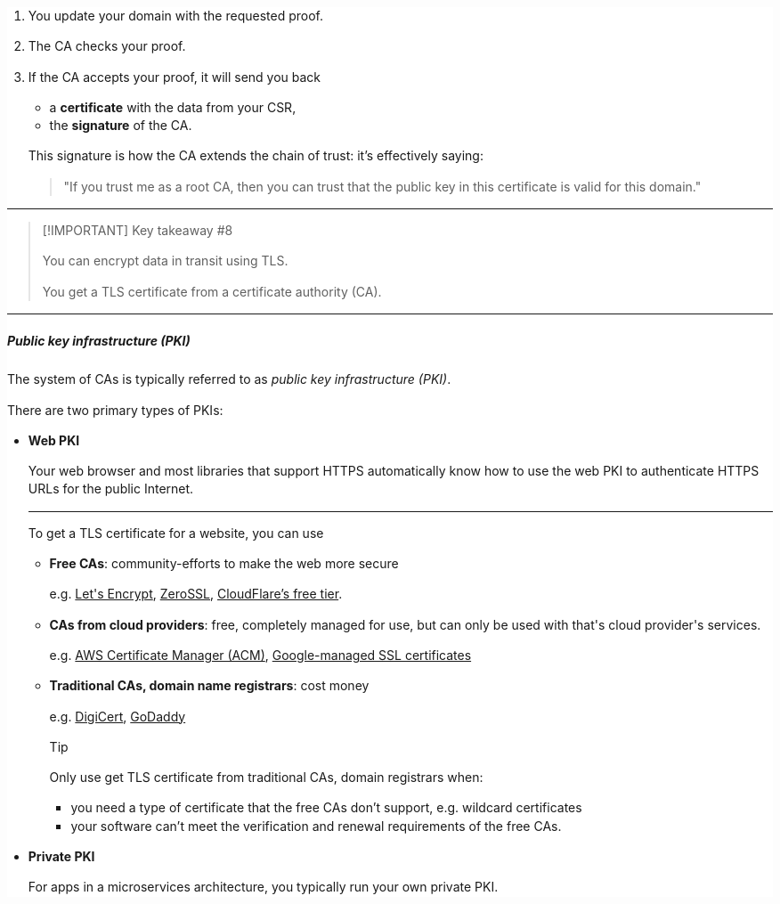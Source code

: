 1. You update your domain with the requested proof.

1. The CA checks your proof.

1. If the CA accepts your proof, it will send you back

   - a **certificate** with the data from your CSR,
   - the **signature** of the CA.

   This signature is how the CA extends the chain of trust: it’s effectively saying:

   > "If you trust me as a root CA, then you can trust that the public key in this certificate is valid for this domain."

---

> [!IMPORTANT] Key takeaway #8
>
> You can encrypt data in transit using TLS.
>
> You get a TLS certificate from a certificate authority (CA).

---

##### Public key infrastructure (PKI)

The system of CAs is typically referred to as _public key infrastructure (PKI)_.

There are two primary types of PKIs:

- **Web PKI**

  Your web browser and most libraries that support HTTPS automatically know how to use the web PKI to authenticate HTTPS URLs for the public Internet.

  ***

  To get a TLS certificate for a website, you can use

  - **Free CAs**: community-efforts to make the web more secure

    e.g. [Let's Encrypt], [ZeroSSL], [CloudFlare’s free tier].

  - **CAs from cloud providers**: free, completely managed for use, but can only be used with that's cloud provider's services.

    e.g. [AWS Certificate Manager (ACM)], [Google-managed SSL certificates]

  - **Traditional CAs, domain name registrars**: cost money

    e.g. [DigiCert], [GoDaddy]

    > [!TIP]
    > Only use get TLS certificate from traditional CAs, domain registrars when:
    >
    > - you need a type of certificate that the free CAs don’t support, e.g. wildcard certificates
    > - your software can’t meet the verification and renewal requirements of the free CAs.

- **Private PKI**

  For apps in a microservices architecture, you typically run your own private PKI.


[1Password]: https://1password.com/
[Bitwarden]: https://bitwarden.com/
[OpenBao]: https://openbao.org/
[AWS Secrets Manager]: https://aws.amazon.com/secrets-manager/
[AWS KMS]: https://aws.amazon.com/kms/
[Argon2id]: https://en.wikipedia.org/wiki/Argon2
[scrypt]: https://en.wikipedia.org/wiki/Scrypt
[bcrypt]: https://en.wikipedia.org/wiki/Bcrypt
[AES-GCM]: https://en.wikipedia.org/wiki/Galois/Counter_Mode
[ChaCha20-Poly1305]: https://en.wikipedia.org/wiki/ChaCha20-Poly1305
[Let's Encrypt]: https://letsencrypt.org/
[AWS Certificate Manager]: https://aws.amazon.com/certificate-manager/
[Istio]: https://istio.io/latest/about/service-mesh/
[Linkerd]: https://linkerd.io/
[step-ca]: https://smallstep.com/docs/step-ca//fundamentals-of-devops
[SHA-2]: https://en.wikipedia.org/wiki/SHA-2
[SHA-3]: https://en.wikipedia.org/wiki/SHA-3
[HMAC]: https://en.wikipedia.org/wiki/HMAC
[KMAC]: https://www.nist.gov/publications/sha-3-derived-functions-cshake-kmac-tuplehash-and-parallelhash
[Stripe]: https://stripe.com/
[PayPal]: https://www.paypal.com/
[Square]: https://squareup.com/
[Chargebee]: https://www.chargebee.com/
[Recurly]: https://recurly.com/
[Auth0]: https://auth0.com/
[Okta]: https://www.okta.com/
[Amazon Cognito]: https://aws.amazon.com/cognito/
[Google Firebase Authentication]: https://firebase.google.com/docs/auth
[Supabase Authentication]: https://supabase.com/auth
[Stytch]: https://stytch.com/
[Supertokens]: https://supertokens.com/
[NordPass]: https://nordpass.com/
[Dashlane]: https://www.dashlane.com/
[Enpass]: https://www.enpass.io/
[KeePassXC]: https://keepassxc.org/
[macOS Keychain]: https://en.wikipedia.org/wiki/Keychain_(software)
[macOS Password]: https://en.wikipedia.org/wiki/Passwords_(Apple)
[Windows Credential Manager]: https://support.microsoft.com/en-us/windows/accessing-credential-manager-1b5c916a-6a16-889f-8581-fc16e8165ac0
[Google]: https://passwords.google.com/
[Firefox]: https://support.mozilla.org/en-US/kb/password-manager-remember-delete-edit-logins
[Diceware]: https://theworld.com/~reinhold/diceware.html
[Thales]: https://cpl.thalesgroup.com/encryption/hardware-security-modules
[Utimaco]: https://utimaco.com/products/categories/hsms-general-purpose-use-cases
[Entrust]: https://www.entrust.com/products/hsm
[Yubico]: https://www.yubico.com/products/hardware-security-module/
[Azure Key Vault]: https://azure.microsoft.com/en-us/products/key-vault
[Google Cloud Key Management]: https://cloud.google.com/security/products/security-key-management?hl=en
[Akeyless]: https://www.akeyless.io/encryption-kms/
[Doppler]: https://www.doppler.com/
[Infisical]: https://infisical.com/
[Keywhiz]: https://infisical.com/
[HashiCorp Vault]: https://www.vaultproject.io/
[AWS Systems Manager Parameter Store]: https://docs.aws.amazon.com/systems-manager/latest/userguide/systems-manager-parameter-store.html
[Google Cloud Secret Manager]: https://cloud.google.com/security/products/secret-manager?hl=en
[Kubernetes Secrets]: https://cloud.google.com/security/products/secret-manager?hl=en
[macOS FileVault]: https://support.apple.com/en-ie/guide/mac-help/mh11785/mac
[Windows BitLocker]: https://learn.microsoft.com/en-us/windows/security/operating-system-security/data-protection/bitlocker/
[Ubuntu Full Disk Encryption]: https://ubuntu.com/core/docs/full-disk-encryption
[AWS EBS volumes can be encrypted with keys stored in AWS KMS]: https://docs.aws.amazon.com/ebs/latest/userguide/ebs-encryption.html
[Google Cloud Compute Volumes can be encrypted with keys stored in Cloud KMS]: https://cloud.google.com/compute/docs/disks/disk-encryption
[MySQL Enterprise Transparent Data Encryption (TDE)]: https://www.mysql.com/products/enterprise/tde.html
[pg_tde plugin]: https://github.com/Percona-Lab/pg_tde
[AWS RDS encryption uses encryption keys from AWS KMS]: https://docs.aws.amazon.com/AmazonRDS/latest/UserGuide/Overview.Encryption.html
[Azure SQL Database encryption uses encryption keys from Azure Key Vault]: https://learn.microsoft.com/en-us/azure/azure-sql/database/transparent-data-encryption-tde-overview?view=azuresql&tabs=azure-portal
[DynamoDB encryption with encryption keys from AWS KMS]: https://docs.aws.amazon.com/amazondynamodb/latest/developerguide/EncryptionAtRest.html
[AWS S3 encryption with encryption keys from AWS KMS]: https://docs.aws.amazon.com/AmazonS3/latest/userguide/UsingEncryption.html
[TLS History | Wikipedia]: https://en.wikipedia.org/wiki/Transport_Layer_Security#History_and_development
[ZeroSSL]: https://zerossl.com/
[CloudFlare’s free tier]: https://www.cloudflare.com/application-services/products/ssl/
[AWS Certificate Manager (ACM)]: https://aws.amazon.com/certificate-manager/
[Google-managed SSL certificates]: https://cloud.google.com/load-balancing/docs/ssl-certificates/google-managed-certs
[DigiCert]: https://www.digicert.com/tls-ssl/compare-certificates
[GoDaddy]: https://www.godaddy.com/en-ie/web-security/ssl-certificate
[cfssl]: https://github.com/cloudflare/cfssl
[Caddy]: https://caddyserver.com/
[certstrap]: https://github.com/square/certstrap
[EJBCA]: https://www.ejbca.org/
[Dogtag Certificate System]: https://www.dogtagpki.org/wiki/PKI_Main_Page
[OpenXPKI]: https://www.openxpki.org/
[AWS Private CA]: https://aws.amazon.com/private-ca/
[Google CA Service]: https://cloud.google.com/security/products/certificate-authority-service?hl=en
[Keyfactor]: https://www.keyfactor.com/
[Entrust PKI]: https://www.entrust.com/products/pki/managed-services/pki-as-a-service
[Venafi]: https://venafi.com/zero-touch-pki/
[AppViewX]: https://appviewx.com/
[Certbot]: https://certbot.eff.org/
[Certbot installation instructions]: https://eff-certbot.readthedocs.io/en/latest/install.html#alternative-1-docker
[public key certificate]: https://en.wikipedia.org/wiki/Public_key_certificate
[Route 53 hosted zone pages]: https://console.aws.amazon.com/route53/v2/hostedzones
[jq]: https://jqlang.github.io/jq/
[AWS Secrets Manager console]: https://console.aws.amazon.com/secretsmanager/listsecrets
[scheduled events]: https://docs.aws.amazon.com/sdk-for-javascript/v3/developer-guide/scheduled-events-invoking-lambda-example.html
[certbot-dns-route53 plugin]: https://certbot-dns-route53.readthedocs.io/en/stable/
[^3]: Some CPUs even have built-in AES instruction sets to make it even faster
[^4]: Not the MAC as in MAC address (medium access control address)
[^5]: As there’s no way to derive the corresponding private key from a public key (other than brute force, which is not feasible with the large numbers used in asymmetric-key encryption).
[^6]: The name RCA is based on the surnames (Rivest, Shamir, Adleman) of its creators
[^7]: RSA-OAEP is a part of Public-Key Cryptography Standards (PKCS) #2 - the second family of standards - the latest of which is v2.2 from October 2012.
[^8]: ECIES is actually a hybrid approach that combines asymmetric-key and symmetric-key encryption, as discussed next.
[^9]: Each user shares their public keys, and all other users can use those to encrypt data.
[^10]: <https://blog.cloudflare.com/a-relatively-easy-to-understand-primer-on-elliptic-curve-cryptography/>
[^11]: The Secure Hash Algorithm (SHA) family is a set of cryptographic hash functions created by the NSA
[^12]: SHAKE (Secure Hash Algorithm and KECCAK)
[^13]: cSHAKE (customizable SHAKE)
[^14]: <https://en.wikipedia.org/wiki/Authenticated_encryption#Authenticated_encryption_with_associated_data>
[^16]: Password manager is a piece of software specifically designed to provide secure storage and access for personal secrets.
[^17]: Password Manager is part of Wallet feature <https://answers.microsoft.com/en-us/microsoftedge/forum/all/how-to-manage-saved-passwords-in-microsoft-edge/e80f5472-5e37-4053-a857-5ec1e5f4fa94>
[^18]: <https://en.wikipedia.org/wiki/Rainbow_table>
[^19]: <https://en.wikipedia.org/wiki/Passwd#Shadow_file>
[^20]: <https://en.wikipedia.org/wiki/Wikipedia:10,000_most_common_passwords>
[^21]: For a KSM:
[^22]: A HSM is a physical devices that include a number of hardware and software features to safeguard your secrets and prevent tampering.
[^23]: Data is rarely, if ever, deleted.
[^24]: Especially as compared to live, active systems, which are usually more closely monitored.
[^25]: In _man-in-the-middle (MITM) attacks_, a malicious actor may try to intercept your messages, read them, modify them, and impersonate either party in the exchange.
[^26]: A nonce is a number that is incremented for every message.
[^27]: The signature is the proof that you own the corresponding private key.
[^28]: A malicious actor has no way to get a root CA to sign a certificate for a domain they don’t own, and they can’t modify even one bit in the real certificate without invalidating the signatures.
[^29]: <https://en.wikipedia.org/wiki/X.509>
[^30]: <https://en.wikipedia.org/wiki/X.690#DER_encoding>
[^31]: <https://www.theguardian.com/world/2013/jul/11/microsoft-nsa-collaboration-user-data>
[^32]: Back-doors are hidden methods to access the data.
[^33]: <https://www.ftc.gov/news-events/news/press-releases/2020/11/ftc-requires-zoom-enhance-its-security-practices-part-settlement>
